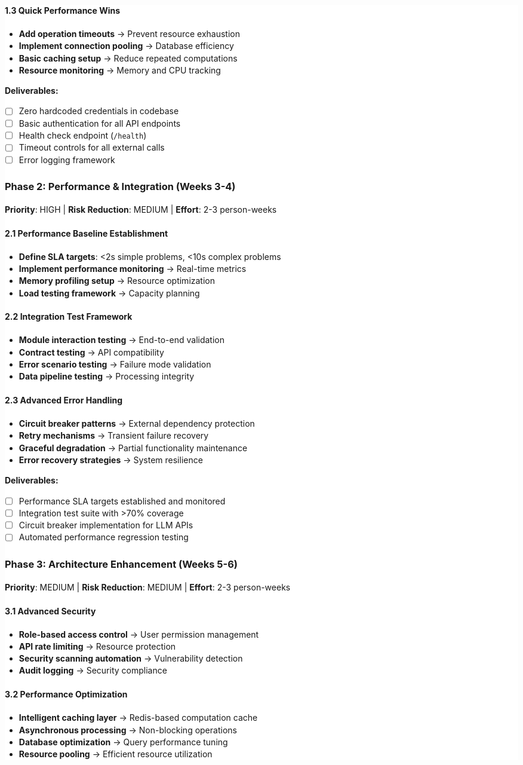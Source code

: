 #### 1.3 Quick Performance Wins
- **Add operation timeouts** → Prevent resource exhaustion
- **Implement connection pooling** → Database efficiency
- **Basic caching setup** → Reduce repeated computations
- **Resource monitoring** → Memory and CPU tracking

**Deliverables:**
- [ ] Zero hardcoded credentials in codebase
- [ ] Basic authentication for all API endpoints  
- [ ] Health check endpoint (`/health`)
- [ ] Timeout controls for all external calls
- [ ] Error logging framework

### Phase 2: Performance & Integration (Weeks 3-4)
**Priority**: HIGH | **Risk Reduction**: MEDIUM | **Effort**: 2-3 person-weeks

#### 2.1 Performance Baseline Establishment
- **Define SLA targets**: <2s simple problems, <10s complex problems
- **Implement performance monitoring** → Real-time metrics
- **Memory profiling setup** → Resource optimization
- **Load testing framework** → Capacity planning

#### 2.2 Integration Test Framework
- **Module interaction testing** → End-to-end validation
- **Contract testing** → API compatibility
- **Error scenario testing** → Failure mode validation
- **Data pipeline testing** → Processing integrity

#### 2.3 Advanced Error Handling
- **Circuit breaker patterns** → External dependency protection
- **Retry mechanisms** → Transient failure recovery  
- **Graceful degradation** → Partial functionality maintenance
- **Error recovery strategies** → System resilience

**Deliverables:**
- [ ] Performance SLA targets established and monitored
- [ ] Integration test suite with >70% coverage
- [ ] Circuit breaker implementation for LLM APIs
- [ ] Automated performance regression testing

### Phase 3: Architecture Enhancement (Weeks 5-6)
**Priority**: MEDIUM | **Risk Reduction**: MEDIUM | **Effort**: 2-3 person-weeks

#### 3.1 Advanced Security
- **Role-based access control** → User permission management
- **API rate limiting** → Resource protection
- **Security scanning automation** → Vulnerability detection
- **Audit logging** → Security compliance

#### 3.2 Performance Optimization  
- **Intelligent caching layer** → Redis-based computation cache
- **Asynchronous processing** → Non-blocking operations
- **Database optimization** → Query performance tuning
- **Resource pooling** → Efficient resource utilization
